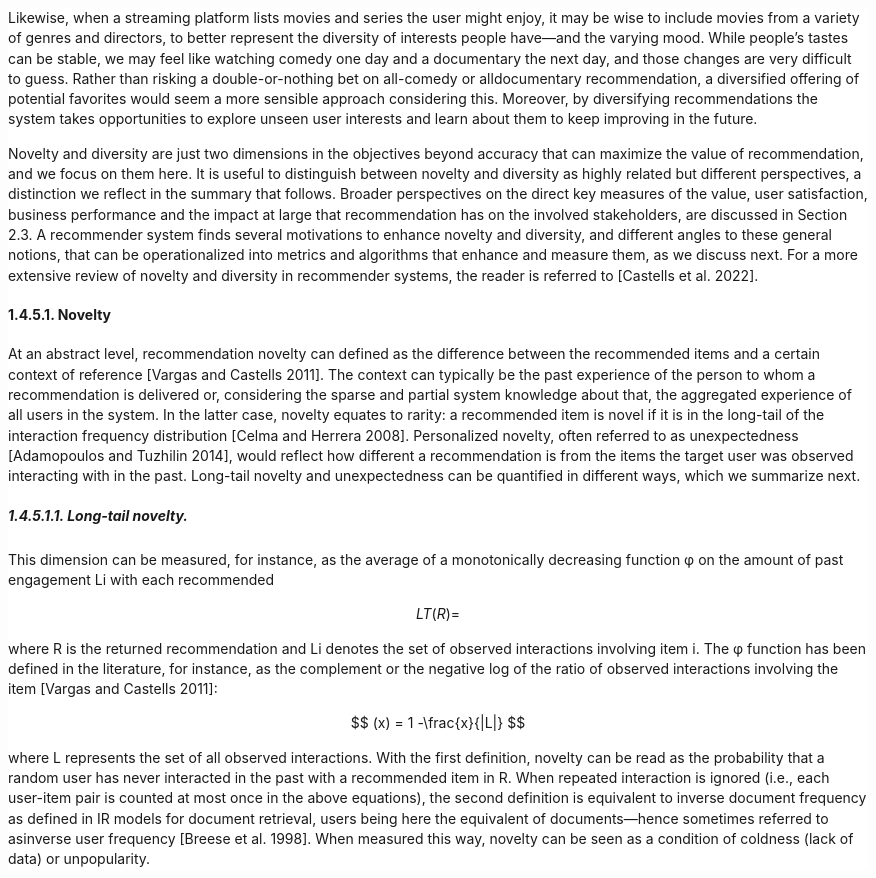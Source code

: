 Likewise, when a streaming platform lists movies and series the user might enjoy, it may be wise to include movies from a variety of genres and directors, to better represent the diversity of interests people have—and the varying mood. While people’s tastes can be stable, we may feel like watching comedy one day and a documentary the next day, and those changes are very difficult to guess. Rather than risking a double-or-nothing bet on all-comedy or alldocumentary recommendation, a diversified offering of potential favorites would seem a more sensible approach considering this. Moreover, by diversifying recommendations the system takes opportunities to explore unseen user interests and learn about them to keep improving in the future.

Novelty and diversity are just two dimensions in the objectives beyond accuracy that can maximize the value of recommendation, and we focus on them here. It is useful to distinguish between novelty and diversity as highly related but different perspectives, a distinction we reflect in the summary that follows. Broader perspectives on the direct key measures of the value, user satisfaction, business performance and the impact at large that recommendation has on the involved stakeholders, are discussed in Section 2.3. A recommender system finds several motivations to enhance novelty and diversity, and different angles to these general notions, that can be operationalized into metrics and algorithms that enhance and measure them, as we discuss next. For a more extensive review of novelty and diversity in recommender systems, the reader is referred to [Castells et al. 2022].

#### 1.4.5.1. Novelty

At an abstract level, recommendation novelty can defined as the difference between the recommended items and a certain context of reference [Vargas and Castells 2011]. The context can typically be the past experience of the person to whom a recommendation is delivered or, considering the sparse and partial system knowledge about that, the aggregated experience of all users in the system. In the latter case, novelty equates to rarity: a recommended item is novel if it is in the long-tail of the interaction frequency distribution [Celma and Herrera 2008]. Personalized novelty, often referred to as unexpectedness [Adamopoulos and Tuzhilin 2014], would reflect how different a recommendation is from the items the target user was observed interacting with in the past. Long-tail novelty and unexpectedness can be quantified in different ways, which we summarize next.

##### 1.4.5.1.1. Long-tail novelty.

This dimension can be measured, for instance, as the average of a monotonically decreasing function φ on the amount of past engagement Li with each recommended

$$
LT(R) =
$$

where R is the returned recommendation and Li denotes the set of observed interactions involving item i. The φ function has been defined in the literature, for instance, as the complement or the negative log of the ratio of observed interactions involving the item [Vargas and Castells 2011]:

$$
(x) = 1 -\frac{x}{|L|}
$$

where L represents the set of all observed interactions. With the first definition, novelty can be read as the probability that a random user has never interacted in the past with a recommended item in R. When repeated interaction is ignored (i.e., each user-item pair is counted at most once in the above equations), the second definition is equivalent to inverse document frequency as defined in IR models for document retrieval, users being here the equivalent of documents—hence sometimes referred to asinverse user frequency [Breese et al. 1998]. When measured this way, novelty can be seen as a condition of coldness (lack of data) or unpopularity.
